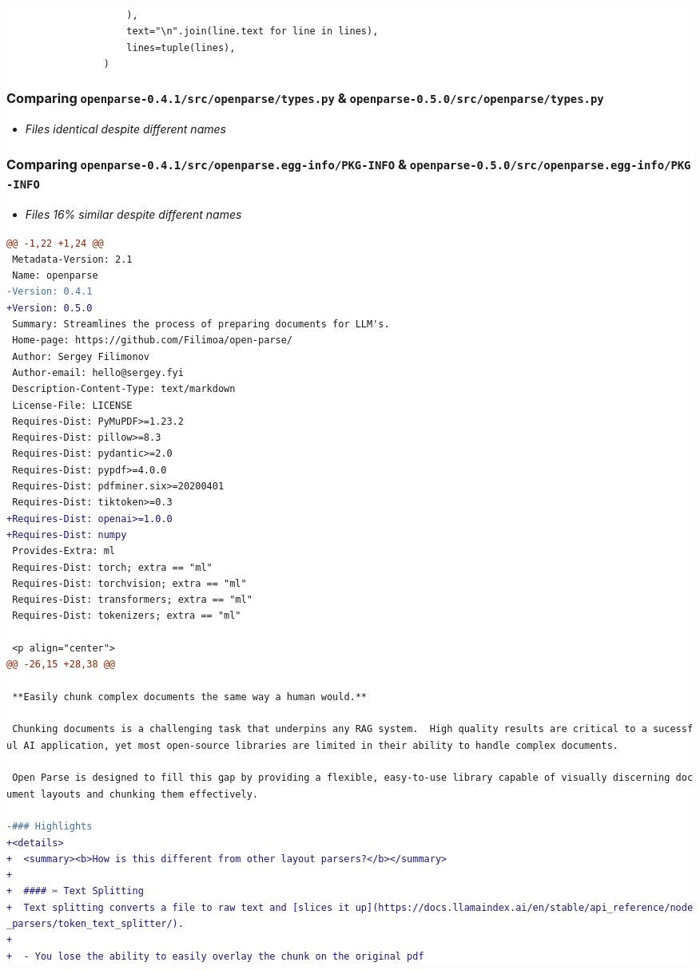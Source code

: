 ```diff
                     ),
                     text="\n".join(line.text for line in lines),
                     lines=tuple(lines),
                 )
```

### Comparing `openparse-0.4.1/src/openparse/types.py` & `openparse-0.5.0/src/openparse/types.py`

 * *Files identical despite different names*

### Comparing `openparse-0.4.1/src/openparse.egg-info/PKG-INFO` & `openparse-0.5.0/src/openparse.egg-info/PKG-INFO`

 * *Files 16% similar despite different names*

```diff
@@ -1,22 +1,24 @@
 Metadata-Version: 2.1
 Name: openparse
-Version: 0.4.1
+Version: 0.5.0
 Summary: Streamlines the process of preparing documents for LLM's.
 Home-page: https://github.com/Filimoa/open-parse/
 Author: Sergey Filimonov
 Author-email: hello@sergey.fyi
 Description-Content-Type: text/markdown
 License-File: LICENSE
 Requires-Dist: PyMuPDF>=1.23.2
 Requires-Dist: pillow>=8.3
 Requires-Dist: pydantic>=2.0
 Requires-Dist: pypdf>=4.0.0
 Requires-Dist: pdfminer.six>=20200401
 Requires-Dist: tiktoken>=0.3
+Requires-Dist: openai>=1.0.0
+Requires-Dist: numpy
 Provides-Extra: ml
 Requires-Dist: torch; extra == "ml"
 Requires-Dist: torchvision; extra == "ml"
 Requires-Dist: transformers; extra == "ml"
 Requires-Dist: tokenizers; extra == "ml"
 
 <p align="center">
@@ -26,15 +28,38 @@
 
 **Easily chunk complex documents the same way a human would.**  
 
 Chunking documents is a challenging task that underpins any RAG system.  High quality results are critical to a sucessful AI application, yet most open-source libraries are limited in their ability to handle complex documents.  
 
 Open Parse is designed to fill this gap by providing a flexible, easy-to-use library capable of visually discerning document layouts and chunking them effectively.
 
-### Highlights
+<details>
+  <summary><b>How is this different from other layout parsers?</b></summary>
+
+  #### ✂️ Text Splitting
+  Text splitting converts a file to raw text and [slices it up](https://docs.llamaindex.ai/en/stable/api_reference/node_parsers/token_text_splitter/).
+  
+  - You lose the ability to easily overlay the chunk on the original pdf
```